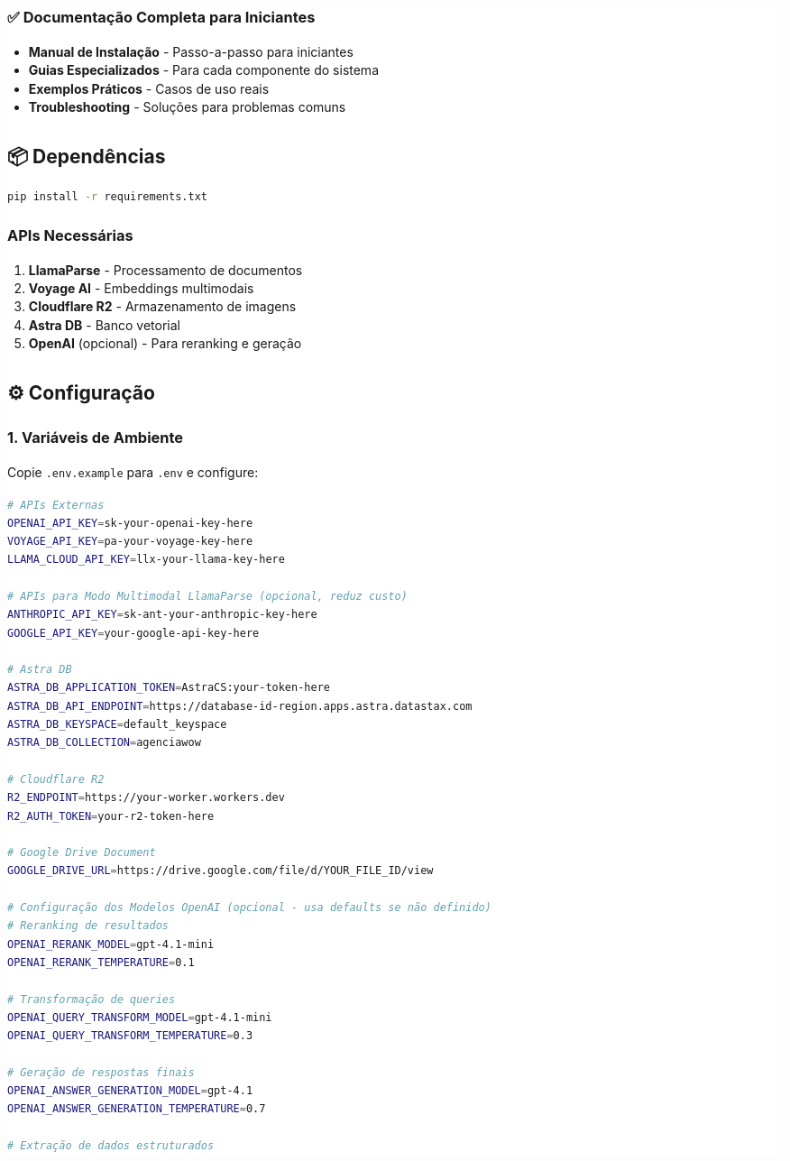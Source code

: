 ### ✅ Documentação Completa para Iniciantes
- **Manual de Instalação** - Passo-a-passo para iniciantes
- **Guias Especializados** - Para cada componente do sistema
- **Exemplos Práticos** - Casos de uso reais
- **Troubleshooting** - Soluções para problemas comuns

## 📦 Dependências

```bash
pip install -r requirements.txt
```

### APIs Necessárias

1. **LlamaParse** - Processamento de documentos
2. **Voyage AI** - Embeddings multimodais  
3. **Cloudflare R2** - Armazenamento de imagens
4. **Astra DB** - Banco vetorial
5. **OpenAI** (opcional) - Para reranking e geração

## ⚙️ Configuração

### 1. Variáveis de Ambiente

Copie `.env.example` para `.env` e configure:

```bash
# APIs Externas
OPENAI_API_KEY=sk-your-openai-key-here
VOYAGE_API_KEY=pa-your-voyage-key-here
LLAMA_CLOUD_API_KEY=llx-your-llama-key-here

# APIs para Modo Multimodal LlamaParse (opcional, reduz custo)
ANTHROPIC_API_KEY=sk-ant-your-anthropic-key-here
GOOGLE_API_KEY=your-google-api-key-here

# Astra DB
ASTRA_DB_APPLICATION_TOKEN=AstraCS:your-token-here
ASTRA_DB_API_ENDPOINT=https://database-id-region.apps.astra.datastax.com
ASTRA_DB_KEYSPACE=default_keyspace
ASTRA_DB_COLLECTION=agenciawow

# Cloudflare R2
R2_ENDPOINT=https://your-worker.workers.dev
R2_AUTH_TOKEN=your-r2-token-here

# Google Drive Document
GOOGLE_DRIVE_URL=https://drive.google.com/file/d/YOUR_FILE_ID/view

# Configuração dos Modelos OpenAI (opcional - usa defaults se não definido)
# Reranking de resultados
OPENAI_RERANK_MODEL=gpt-4.1-mini
OPENAI_RERANK_TEMPERATURE=0.1

# Transformação de queries
OPENAI_QUERY_TRANSFORM_MODEL=gpt-4.1-mini
OPENAI_QUERY_TRANSFORM_TEMPERATURE=0.3

# Geração de respostas finais
OPENAI_ANSWER_GENERATION_MODEL=gpt-4.1
OPENAI_ANSWER_GENERATION_TEMPERATURE=0.7

# Extração de dados estruturados
```
